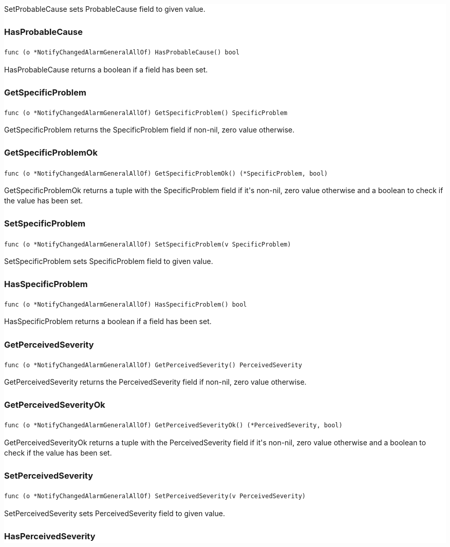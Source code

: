 SetProbableCause sets ProbableCause field to given value.

### HasProbableCause

`func (o *NotifyChangedAlarmGeneralAllOf) HasProbableCause() bool`

HasProbableCause returns a boolean if a field has been set.

### GetSpecificProblem

`func (o *NotifyChangedAlarmGeneralAllOf) GetSpecificProblem() SpecificProblem`

GetSpecificProblem returns the SpecificProblem field if non-nil, zero value otherwise.

### GetSpecificProblemOk

`func (o *NotifyChangedAlarmGeneralAllOf) GetSpecificProblemOk() (*SpecificProblem, bool)`

GetSpecificProblemOk returns a tuple with the SpecificProblem field if it's non-nil, zero value otherwise
and a boolean to check if the value has been set.

### SetSpecificProblem

`func (o *NotifyChangedAlarmGeneralAllOf) SetSpecificProblem(v SpecificProblem)`

SetSpecificProblem sets SpecificProblem field to given value.

### HasSpecificProblem

`func (o *NotifyChangedAlarmGeneralAllOf) HasSpecificProblem() bool`

HasSpecificProblem returns a boolean if a field has been set.

### GetPerceivedSeverity

`func (o *NotifyChangedAlarmGeneralAllOf) GetPerceivedSeverity() PerceivedSeverity`

GetPerceivedSeverity returns the PerceivedSeverity field if non-nil, zero value otherwise.

### GetPerceivedSeverityOk

`func (o *NotifyChangedAlarmGeneralAllOf) GetPerceivedSeverityOk() (*PerceivedSeverity, bool)`

GetPerceivedSeverityOk returns a tuple with the PerceivedSeverity field if it's non-nil, zero value otherwise
and a boolean to check if the value has been set.

### SetPerceivedSeverity

`func (o *NotifyChangedAlarmGeneralAllOf) SetPerceivedSeverity(v PerceivedSeverity)`

SetPerceivedSeverity sets PerceivedSeverity field to given value.

### HasPerceivedSeverity
